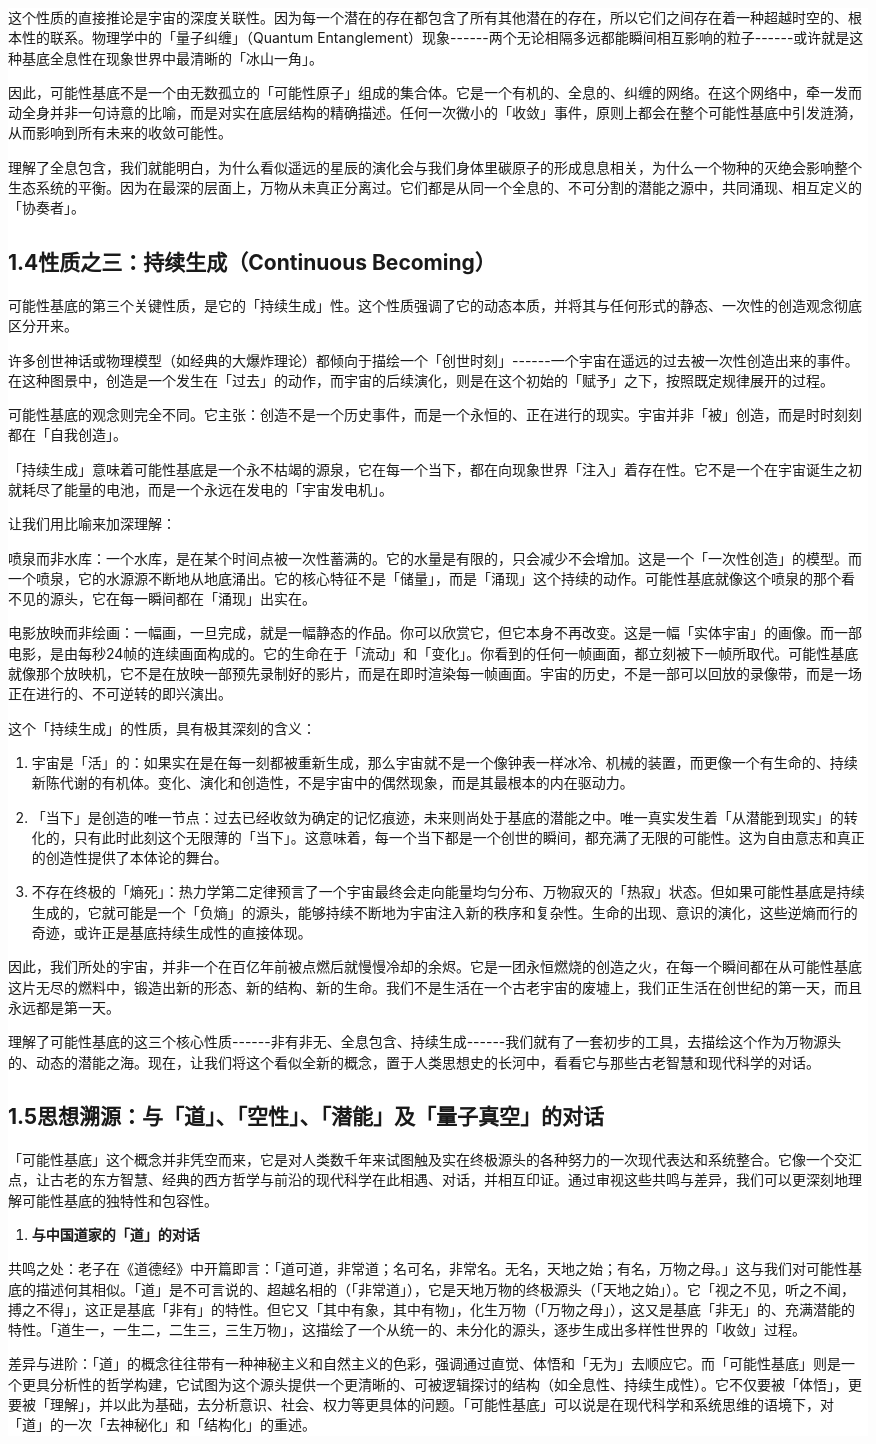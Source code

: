 这个性质的直接推论是宇宙的深度关联性。因为每一个潜在的存在都包含了所有其他潜在的存在，所以它们之间存在着一种超越时空的、根本性的联系。物理学中的「量子纠缠」（Quantum Entanglement）现象------两个无论相隔多远都能瞬间相互影响的粒子------或许就是这种基底全息性在现象世界中最清晰的「冰山一角」。

因此，可能性基底不是一个由无数孤立的「可能性原子」组成的集合体。它是一个有机的、全息的、纠缠的网络。在这个网络中，牵一发而动全身并非一句诗意的比喻，而是对实在底层结构的精确描述。任何一次微小的「收敛」事件，原则上都会在整个可能性基底中引发涟漪，从而影响到所有未来的收敛可能性。

理解了全息包含，我们就能明白，为什么看似遥远的星辰的演化会与我们身体里碳原子的形成息息相关，为什么一个物种的灭绝会影响整个生态系统的平衡。因为在最深的层面上，万物从未真正分离过。它们都是从同一个全息的、不可分割的潜能之源中，共同涌现、相互定义的「协奏者」。

## 1.4性质之三：持续生成（Continuous Becoming）

可能性基底的第三个关键性质，是它的「持续生成」性。这个性质强调了它的动态本质，并将其与任何形式的静态、一次性的创造观念彻底区分开来。

许多创世神话或物理模型（如经典的大爆炸理论）都倾向于描绘一个「创世时刻」------一个宇宙在遥远的过去被一次性创造出来的事件。在这种图景中，创造是一个发生在「过去」的动作，而宇宙的后续演化，则是在这个初始的「赋予」之下，按照既定规律展开的过程。

可能性基底的观念则完全不同。它主张：创造不是一个历史事件，而是一个永恒的、正在进行的现实。宇宙并非「被」创造，而是时时刻刻都在「自我创造」。

「持续生成」意味着可能性基底是一个永不枯竭的源泉，它在每一个当下，都在向现象世界「注入」着存在性。它不是一个在宇宙诞生之初就耗尽了能量的电池，而是一个永远在发电的「宇宙发电机」。

让我们用比喻来加深理解：

喷泉而非水库：一个水库，是在某个时间点被一次性蓄满的。它的水量是有限的，只会减少不会增加。这是一个「一次性创造」的模型。而一个喷泉，它的水源源不断地从地底涌出。它的核心特征不是「储量」，而是「涌现」这个持续的动作。可能性基底就像这个喷泉的那个看不见的源头，它在每一瞬间都在「涌现」出实在。

电影放映而非绘画：一幅画，一旦完成，就是一幅静态的作品。你可以欣赏它，但它本身不再改变。这是一幅「实体宇宙」的画像。而一部电影，是由每秒24帧的连续画面构成的。它的生命在于「流动」和「变化」。你看到的任何一帧画面，都立刻被下一帧所取代。可能性基底就像那个放映机，它不是在放映一部预先录制好的影片，而是在即时渲染每一帧画面。宇宙的历史，不是一部可以回放的录像带，而是一场正在进行的、不可逆转的即兴演出。

这个「持续生成」的性质，具有极其深刻的含义：

1.  宇宙是「活」的：如果实在是在每一刻都被重新生成，那么宇宙就不是一个像钟表一样冰冷、机械的装置，而更像一个有生命的、持续新陈代谢的有机体。变化、演化和创造性，不是宇宙中的偶然现象，而是其最根本的内在驱动力。

2.  「当下」是创造的唯一节点：过去已经收敛为确定的记忆痕迹，未来则尚处于基底的潜能之中。唯一真实发生着「从潜能到现实」的转化的，只有此时此刻这个无限薄的「当下」。这意味着，每一个当下都是一个创世的瞬间，都充满了无限的可能性。这为自由意志和真正的创造性提供了本体论的舞台。

3.  不存在终极的「熵死」：热力学第二定律预言了一个宇宙最终会走向能量均匀分布、万物寂灭的「热寂」状态。但如果可能性基底是持续生成的，它就可能是一个「负熵」的源头，能够持续不断地为宇宙注入新的秩序和复杂性。生命的出现、意识的演化，这些逆熵而行的奇迹，或许正是基底持续生成性的直接体现。

因此，我们所处的宇宙，并非一个在百亿年前被点燃后就慢慢冷却的余烬。它是一团永恒燃烧的创造之火，在每一个瞬间都在从可能性基底这片无尽的燃料中，锻造出新的形态、新的结构、新的生命。我们不是生活在一个古老宇宙的废墟上，我们正生活在创世纪的第一天，而且永远都是第一天。

理解了可能性基底的这三个核心性质------非有非无、全息包含、持续生成------我们就有了一套初步的工具，去描绘这个作为万物源头的、动态的潜能之海。现在，让我们将这个看似全新的概念，置于人类思想史的长河中，看看它与那些古老智慧和现代科学的对话。

## 1.5思想溯源：与「道」、「空性」、「潜能」及「量子真空」的对话

「可能性基底」这个概念并非凭空而来，它是对人类数千年来试图触及实在终极源头的各种努力的一次现代表达和系统整合。它像一个交汇点，让古老的东方智慧、经典的西方哲学与前沿的现代科学在此相遇、对话，并相互印证。通过审视这些共鸣与差异，我们可以更深刻地理解可能性基底的独特性和包容性。

1.  **与中国道家的「道」的对话**

共鸣之处：老子在《道德经》中开篇即言：「道可道，非常道；名可名，非常名。无名，天地之始；有名，万物之母。」这与我们对可能性基底的描述何其相似。「道」是不可言说的、超越名相的（「非常道」），它是天地万物的终极源头（「天地之始」）。它「视之不见，听之不闻，搏之不得」，这正是基底「非有」的特性。但它又「其中有象，其中有物」，化生万物（「万物之母」），这又是基底「非无」的、充满潜能的特性。「道生一，一生二，二生三，三生万物」，这描绘了一个从统一的、未分化的源头，逐步生成出多样性世界的「收敛」过程。

差异与进阶：「道」的概念往往带有一种神秘主义和自然主义的色彩，强调通过直觉、体悟和「无为」去顺应它。而「可能性基底」则是一个更具分析性的哲学构建，它试图为这个源头提供一个更清晰的、可被逻辑探讨的结构（如全息性、持续生成性）。它不仅要被「体悟」，更要被「理解」，并以此为基础，去分析意识、社会、权力等更具体的问题。「可能性基底」可以说是在现代科学和系统思维的语境下，对「道」的一次「去神秘化」和「结构化」的重述。
